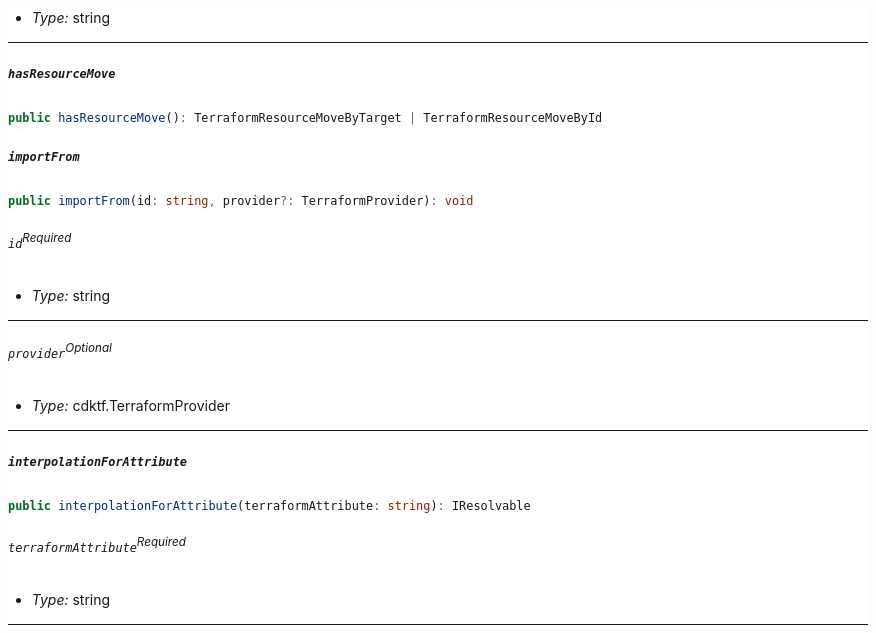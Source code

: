 - *Type:* string

---

##### `hasResourceMove` <a name="hasResourceMove" id="@cdktf/provider-azurerm.mssqlManagedInstanceTransparentDataEncryption.MssqlManagedInstanceTransparentDataEncryption.hasResourceMove"></a>

```typescript
public hasResourceMove(): TerraformResourceMoveByTarget | TerraformResourceMoveById
```

##### `importFrom` <a name="importFrom" id="@cdktf/provider-azurerm.mssqlManagedInstanceTransparentDataEncryption.MssqlManagedInstanceTransparentDataEncryption.importFrom"></a>

```typescript
public importFrom(id: string, provider?: TerraformProvider): void
```

###### `id`<sup>Required</sup> <a name="id" id="@cdktf/provider-azurerm.mssqlManagedInstanceTransparentDataEncryption.MssqlManagedInstanceTransparentDataEncryption.importFrom.parameter.id"></a>

- *Type:* string

---

###### `provider`<sup>Optional</sup> <a name="provider" id="@cdktf/provider-azurerm.mssqlManagedInstanceTransparentDataEncryption.MssqlManagedInstanceTransparentDataEncryption.importFrom.parameter.provider"></a>

- *Type:* cdktf.TerraformProvider

---

##### `interpolationForAttribute` <a name="interpolationForAttribute" id="@cdktf/provider-azurerm.mssqlManagedInstanceTransparentDataEncryption.MssqlManagedInstanceTransparentDataEncryption.interpolationForAttribute"></a>

```typescript
public interpolationForAttribute(terraformAttribute: string): IResolvable
```

###### `terraformAttribute`<sup>Required</sup> <a name="terraformAttribute" id="@cdktf/provider-azurerm.mssqlManagedInstanceTransparentDataEncryption.MssqlManagedInstanceTransparentDataEncryption.interpolationForAttribute.parameter.terraformAttribute"></a>

- *Type:* string

---
